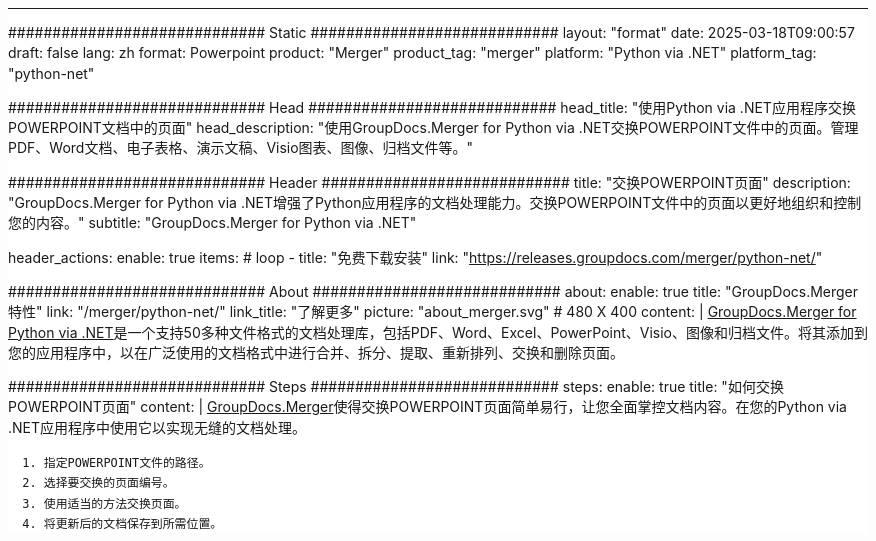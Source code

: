 
---
############################# Static ############################
layout: "format"
date:  2025-03-18T09:00:57
draft: false
lang: zh
format: Powerpoint
product: "Merger"
product_tag: "merger"
platform: "Python via .NET"
platform_tag: "python-net"

############################# Head ############################
head_title: "使用Python via .NET应用程序交换POWERPOINT文档中的页面"
head_description: "使用GroupDocs.Merger for Python via .NET交换POWERPOINT文件中的页面。管理PDF、Word文档、电子表格、演示文稿、Visio图表、图像、归档文件等。"

############################# Header ############################
title: "交换POWERPOINT页面" 
description: "GroupDocs.Merger for Python via .NET增强了Python应用程序的文档处理能力。交换POWERPOINT文件中的页面以更好地组织和控制您的内容。"
subtitle: "GroupDocs.Merger for Python via .NET" 

header_actions:
  enable: true
  items:
    #  loop
    - title: "免费下载安装"
      link: "https://releases.groupdocs.com/merger/python-net/"
      
############################# About ############################
about:
    enable: true
    title: "GroupDocs.Merger特性"
    link: "/merger/python-net/"
    link_title: "了解更多"
    picture: "about_merger.svg" # 480 X 400
    content: |
       [GroupDocs.Merger for Python via .NET](/merger/python-net/)是一个支持50多种文件格式的文档处理库，包括PDF、Word、Excel、PowerPoint、Visio、图像和归档文件。将其添加到您的应用程序中，以在广泛使用的文档格式中进行合并、拆分、提取、重新排列、交换和删除页面。

############################# Steps ############################
steps:
    enable: true
    title: "如何交换POWERPOINT页面"
    content: |
      [GroupDocs.Merger](/merger/python-net/)使得交换POWERPOINT页面简单易行，让您全面掌控文档内容。在您的Python via .NET应用程序中使用它以实现无缝的文档处理。
      
      1. 指定POWERPOINT文件的路径。
      2. 选择要交换的页面编号。
      3. 使用适当的方法交换页面。
      4. 将更新后的文档保存到所需位置。
   